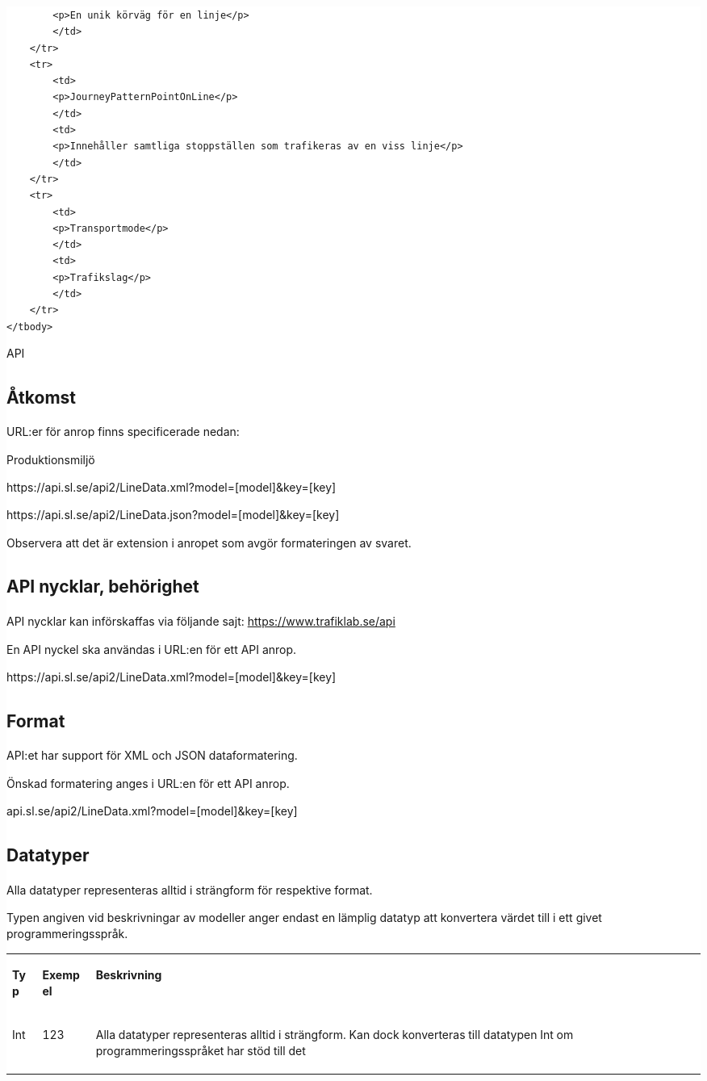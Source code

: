 			<p>En unik körväg för en linje</p>
			</td>
		</tr>
		<tr>
			<td>
			<p>JourneyPatternPointOnLine</p>
			</td>
			<td>
			<p>Innehåller samtliga stoppställen som trafikeras av en viss linje</p>
			</td>
		</tr>
		<tr>
			<td>
			<p>Transportmode</p>
			</td>
			<td>
			<p>Trafikslag</p>
			</td>
		</tr>
	</tbody>
</table>
<p>API</p>
<h2>Åtkomst</h2>
<p>URL:er för anrop finns specificerade nedan:</p>
<p>Produktionsmiljö</p>
<p>https://api.sl.se/api2/LineData.xml?model=[model]&amp;key=[key]</p>
<p>https://api.sl.se/api2/LineData.json?model=[model]&amp;key=[key]</p>
<p>Observera att det är extension i anropet som avgör formateringen av svaret.</p>
<h2>API nycklar, behörighet</h2>
<p>API nycklar kan införskaffas via följande sajt: <a href="http://www.trafiklab.se/api">https://www.trafiklab.se/api</a></p>
<p>En API nyckel ska användas i URL:en för ett API anrop.</p>
<p>https://api.sl.se/api2/LineData.xml?model=[model]&amp;key=[key]</p>
<h2>Format</h2>
<p>API:et har support för XML och JSON dataformatering.</p>
<p>Önskad formatering anges i URL:en för ett API anrop.</p>
<p>api.sl.se/api2/LineData.xml?model=[model]&amp;key=[key]</p>
<h2>Datatyper</h2>
<p>Alla datatyper representeras alltid i strängform för respektive format.</p>
<p>Typen angiven vid beskrivningar av modeller anger endast en lämplig datatyp att konvertera värdet till i ett givet programmeringsspråk.</p>
<table>
	<tbody>
		<tr>
			<td>
			<p><strong>Typ</strong></p>
			</td>
			<td>
			<p><strong>Exempel</strong></p>
			</td>
			<td>
			<p><strong>Beskrivning</strong></p>
			</td>
		</tr>
		<tr>
			<td>
			<p>Int</p>
			</td>
			<td>
			<p>123</p>
			</td>
			<td>
			<p>Alla datatyper representeras alltid i strängform. Kan dock konverteras till datatypen Int om programmeringsspråket har stöd till det</p>
